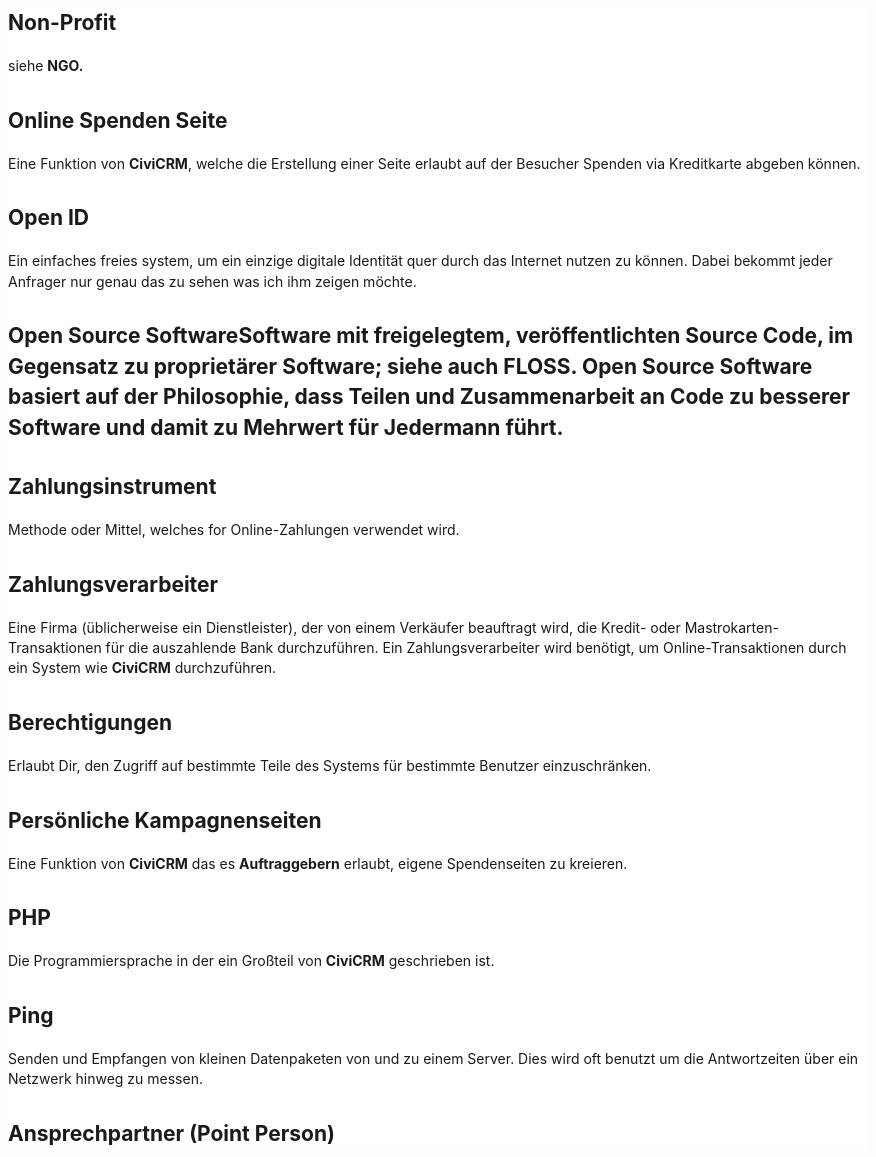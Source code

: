 ## Non-Profit

siehe **NGO.**

## Online Spenden Seite

Eine Funktion von **CiviCRM**, welche die Erstellung einer Seite erlaubt auf der Besucher Spenden via Kreditkarte abgeben können.

## Open ID

Ein einfaches freies system, um ein einzige digitale Identität quer durch das Internet nutzen zu können. Dabei bekommt jeder Anfrager nur genau das zu sehen was ich ihm zeigen möchte.

## Open Source Software**Software** mit freigelegtem, veröffentlichten **Source Code**, im Gegensatz zu **proprietärer Software**; siehe auch **FLOSS**. Open Source Software basiert auf der Philosophie, dass Teilen und Zusammenarbeit an Code zu besserer Software und damit zu Mehrwert für Jedermann führt.

## Zahlungsinstrument

Methode oder Mittel, welches for Online-Zahlungen verwendet wird.

## Zahlungsverarbeiter

Eine Firma (üblicherweise ein Dienstleister), der von einem Verkäufer beauftragt wird, die Kredit- oder Mastrokarten-Transaktionen für die auszahlende Bank durchzuführen. Ein Zahlungsverarbeiter wird benötigt, um Online-Transaktionen durch ein System wie **CiviCRM** durchzuführen. 

## Berechtigungen

Erlaubt Dir, den Zugriff auf bestimmte Teile des Systems für bestimmte Benutzer einzuschränken.

## Persönliche Kampagnenseiten

Eine Funktion von **CiviCRM** das es **Auftraggebern** erlaubt, eigene Spendenseiten zu kreieren.

## PHP

Die Programmiersprache in der ein Großteil von **CiviCRM** geschrieben ist.

## Ping

Senden und Empfangen von kleinen Datenpaketen von und zu einem Server. Dies wird oft benutzt um die Antwortzeiten über ein Netzwerk hinweg zu messen.

## Ansprechpartner (Point Person)
